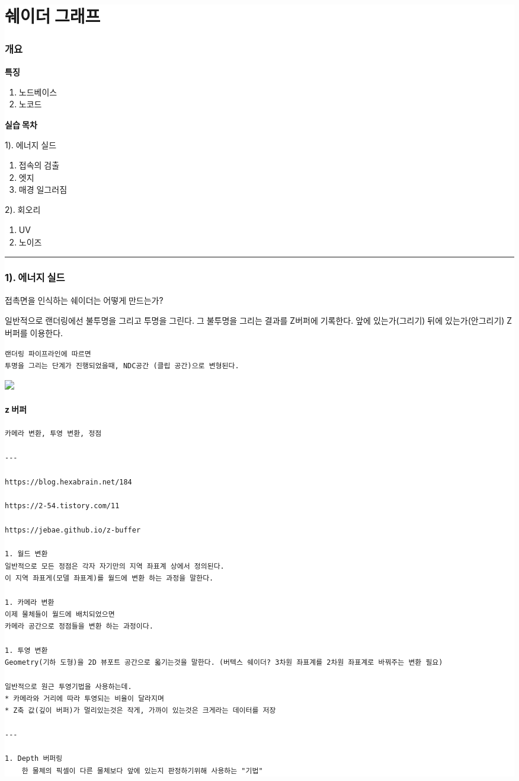 # 쉐이더 그래프
### 개요
**특징**
1. 노드베이스
2. 노코드

**실습 목차**

1). 에너지 실드
1. 접속의 검출
2. 엣지 
3. 매경 일그러짐

2). 회오리
1. UV
2. 노이즈

---

### 1). 에너지 실드

접촉면을 인식하는 쉐이더는 어떻게 만드는가?

일반적으로 랜더링에선 불투명을 그리고 투명을 그린다. 그 불투명을 그리는 결과를 Z버퍼에 기록한다.
앞에 있는가(그리기) 뒤에 있는가(안그리기) Z버퍼를 이용한다.

```
랜더링 파이프라인에 따르면
투명을 그리는 단계가 진행되었을때, NDC공간 (클립 공간)으로 변형된다.
```

<img src="./img/2023-03-23-17-46-47.png">


#### z 버퍼
```
카메라 변환, 투영 변환, 정점

---

https://blog.hexabrain.net/184

https://2-54.tistory.com/11

https://jebae.github.io/z-buffer

1. 월드 변환
일반적으로 모든 정점은 각자 자기만의 지역 좌표계 상에서 정의된다.
이 지역 좌표게(모델 좌표계)를 월드에 변환 하는 과정을 말한다.

1. 카메라 변환
이제 물체들이 월드에 배치되었으면
카메라 공간으로 정점들을 변환 하는 과정이다.

1. 투영 변환
Geometry(기하 도형)을 2D 뷰포트 공간으로 옯기는것을 말한다. (버텍스 쉐이더? 3차원 좌표계를 2차원 좌표계로 바꿔주는 변환 필요) 

일반적으로 원근 투영기법을 사용하는데. 
* 카메라와 거리에 따라 투영되는 비율이 달라지며
* Z축 값(깊이 버퍼)가 멀리있는것은 작게, 가까이 있는것은 크게라는 데이터를 저장

---

1. Depth 버퍼링
    한 물체의 픽셀이 다른 물체보다 앞에 있는지 판정하기위해 사용하는 "기법"
```